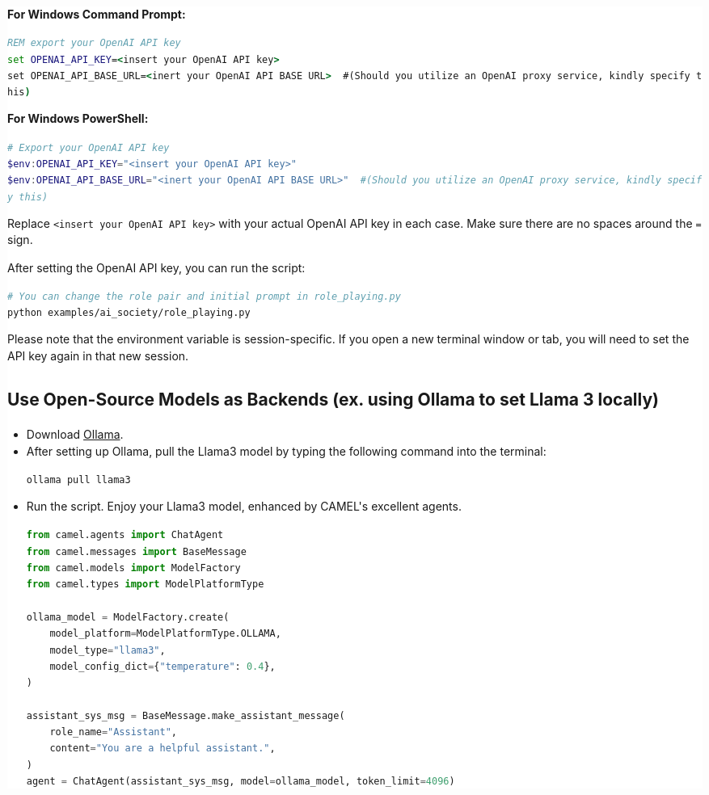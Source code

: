 **For Windows Command Prompt:**

```cmd
REM export your OpenAI API key
set OPENAI_API_KEY=<insert your OpenAI API key>
set OPENAI_API_BASE_URL=<inert your OpenAI API BASE URL>  #(Should you utilize an OpenAI proxy service, kindly specify this)
```

**For Windows PowerShell:**

```powershell
# Export your OpenAI API key
$env:OPENAI_API_KEY="<insert your OpenAI API key>"
$env:OPENAI_API_BASE_URL="<inert your OpenAI API BASE URL>"  #(Should you utilize an OpenAI proxy service, kindly specify this)
```

Replace `<insert your OpenAI API key>` with your actual OpenAI API key in each case. Make sure there are no spaces around the `=` sign.

After setting the OpenAI API key, you can run the script:

```bash
# You can change the role pair and initial prompt in role_playing.py
python examples/ai_society/role_playing.py
```

Please note that the environment variable is session-specific. If you open a new terminal window or tab, you will need to set the API key again in that new session.


## Use Open-Source Models as Backends (ex. using Ollama to set Llama 3 locally)

- Download [Ollama](https://ollama.com/download).
- After setting up Ollama, pull the Llama3 model by typing the following command into the terminal:
    ```bash
    ollama pull llama3
    ```
- Run the script. Enjoy your Llama3 model, enhanced by CAMEL's excellent agents.
    ```python
    from camel.agents import ChatAgent
    from camel.messages import BaseMessage
    from camel.models import ModelFactory
    from camel.types import ModelPlatformType

    ollama_model = ModelFactory.create(
        model_platform=ModelPlatformType.OLLAMA,
        model_type="llama3",
        model_config_dict={"temperature": 0.4},
    )

    assistant_sys_msg = BaseMessage.make_assistant_message(
        role_name="Assistant",
        content="You are a helpful assistant.",
    )
    agent = ChatAgent(assistant_sys_msg, model=ollama_model, token_limit=4096)
